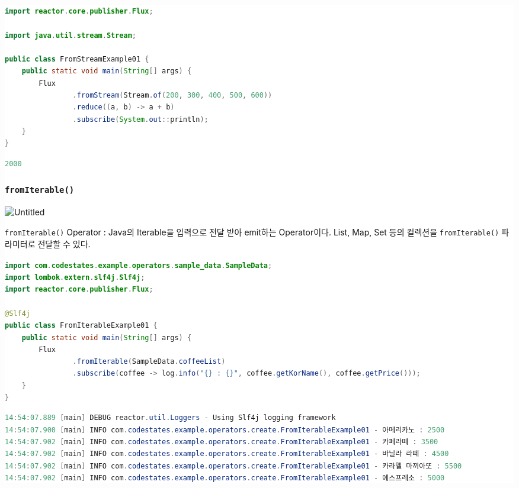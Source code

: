 ```java
import reactor.core.publisher.Flux;

import java.util.stream.Stream;

public class FromStreamExample01 {
    public static void main(String[] args) {
        Flux
                .fromStream(Stream.of(200, 300, 400, 500, 600))
                .reduce((a, b) -> a + b)
                .subscribe(System.out::println);
    }
}
```

```java
2000
```

### `fromIterable()`

![Untitled](https://s3-us-west-2.amazonaws.com/secure.notion-static.com/c24a0bff-ec78-41b1-96f6-384c71eff96b/Untitled.png)

`fromIterable()` Operator : Java의 Iterable을 입력으로 전달 받아 emit하는 Operator이다. List, Map, Set 등의 컬렉션을 `fromIterable()` 파라미터로 전달할 수 있다.

```java
import com.codestates.example.operators.sample_data.SampleData;
import lombok.extern.slf4j.Slf4j;
import reactor.core.publisher.Flux;

@Slf4j
public class FromIterableExample01 {
    public static void main(String[] args) {
        Flux
                .fromIterable(SampleData.coffeeList)
                .subscribe(coffee -> log.info("{} : {}", coffee.getKorName(), coffee.getPrice()));
    }
}
```

```java
14:54:07.889 [main] DEBUG reactor.util.Loggers - Using Slf4j logging framework
14:54:07.900 [main] INFO com.codestates.example.operators.create.FromIterableExample01 - 아메리카노 : 2500
14:54:07.902 [main] INFO com.codestates.example.operators.create.FromIterableExample01 - 카페라떼 : 3500
14:54:07.902 [main] INFO com.codestates.example.operators.create.FromIterableExample01 - 바닐라 라떼 : 4500
14:54:07.902 [main] INFO com.codestates.example.operators.create.FromIterableExample01 - 카라멜 마끼아또 : 5500
14:54:07.902 [main] INFO com.codestates.example.operators.create.FromIterableExample01 - 에스프레소 : 5000
```
